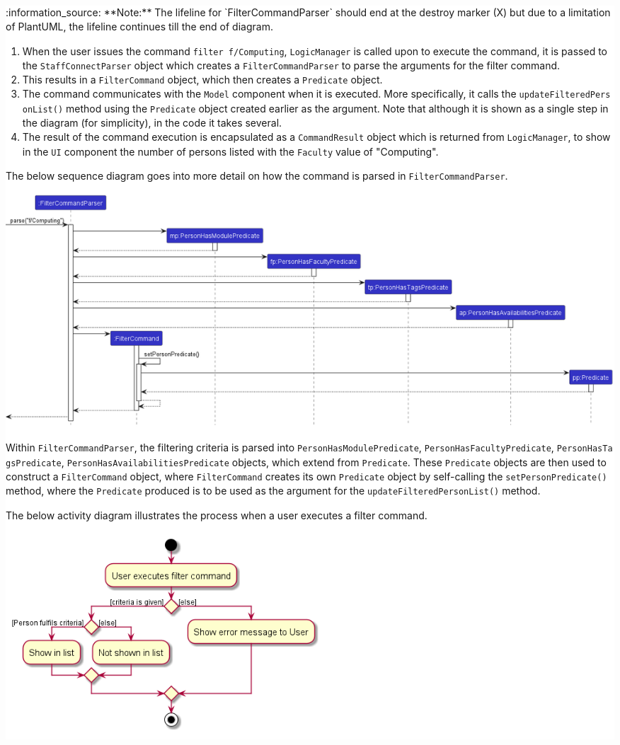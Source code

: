 <div markdown="span" class="alert alert-info">:information_source: **Note:** The lifeline for `FilterCommandParser` should end at the destroy marker (X) but due to a limitation of PlantUML, the lifeline continues till the end of diagram.
</div>

1. When the user issues the command `filter f/Computing`, `LogicManager` is called upon to execute the command, it is passed to the `StaffConnectParser` object which creates a `FilterCommandParser` to parse the arguments for the filter command.
2. This results in a `FilterCommand` object, which then creates a `Predicate` object.
3. The command communicates with the `Model` component when it is executed. More specifically, it calls the `updateFilteredPersonList()` method using the `Predicate` object created earlier as the argument. Note that although it is shown as a single step in the diagram (for simplicity), in the code it takes several.
4. The result of the command execution is encapsulated as a `CommandResult` object which is returned from `LogicManager`, to show in the `UI` component the number of persons listed with the `Faculty` value of "Computing".

The below sequence diagram goes into more detail on how the command is parsed in `FilterCommandParser`.

![Interactions Inside FilterCommandParser for the `parse("f/Computing")` Command](images/FilterSequenceDiagram-Parser.png)

Within `FilterCommandParser`, the filtering criteria is parsed into `PersonHasModulePredicate`, `PersonHasFacultyPredicate`, `PersonHasTagsPredicate`, `PersonHasAvailabilitiesPredicate` objects, which extend from `Predicate`.
These `Predicate` objects are then used to construct a `FilterCommand` object, where `FilterCommand` creates its own `Predicate` object by self-calling the `setPersonPredicate()` method, where the `Predicate` produced is to be used as the argument for the `updateFilteredPersonList()` method.

The below activity diagram illustrates the process when a user executes a filter command.

<img src="images/FilterActivityDiagram.png" width="450" />